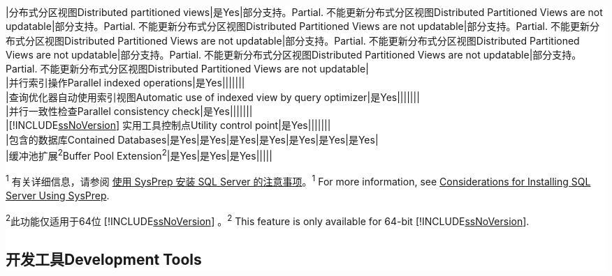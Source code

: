 |<span data-ttu-id="cbc02-586">分布式分区视图</span><span class="sxs-lookup"><span data-stu-id="cbc02-586">Distributed partitioned views</span></span>|<span data-ttu-id="cbc02-587">是</span><span class="sxs-lookup"><span data-stu-id="cbc02-587">Yes</span></span>|<span data-ttu-id="cbc02-588">部分支持。</span><span class="sxs-lookup"><span data-stu-id="cbc02-588">Partial.</span></span> <span data-ttu-id="cbc02-589">不能更新分布式分区视图</span><span class="sxs-lookup"><span data-stu-id="cbc02-589">Distributed Partitioned Views are not updatable</span></span>|<span data-ttu-id="cbc02-590">部分支持。</span><span class="sxs-lookup"><span data-stu-id="cbc02-590">Partial.</span></span> <span data-ttu-id="cbc02-591">不能更新分布式分区视图</span><span class="sxs-lookup"><span data-stu-id="cbc02-591">Distributed Partitioned Views are not updatable</span></span>|<span data-ttu-id="cbc02-592">部分支持。</span><span class="sxs-lookup"><span data-stu-id="cbc02-592">Partial.</span></span> <span data-ttu-id="cbc02-593">不能更新分布式分区视图</span><span class="sxs-lookup"><span data-stu-id="cbc02-593">Distributed Partitioned Views are not updatable</span></span>|<span data-ttu-id="cbc02-594">部分支持。</span><span class="sxs-lookup"><span data-stu-id="cbc02-594">Partial.</span></span> <span data-ttu-id="cbc02-595">不能更新分布式分区视图</span><span class="sxs-lookup"><span data-stu-id="cbc02-595">Distributed Partitioned Views are not updatable</span></span>|<span data-ttu-id="cbc02-596">部分支持。</span><span class="sxs-lookup"><span data-stu-id="cbc02-596">Partial.</span></span> <span data-ttu-id="cbc02-597">不能更新分布式分区视图</span><span class="sxs-lookup"><span data-stu-id="cbc02-597">Distributed Partitioned Views are not updatable</span></span>|<span data-ttu-id="cbc02-598">部分支持。</span><span class="sxs-lookup"><span data-stu-id="cbc02-598">Partial.</span></span> <span data-ttu-id="cbc02-599">不能更新分布式分区视图</span><span class="sxs-lookup"><span data-stu-id="cbc02-599">Distributed Partitioned Views are not updatable</span></span>|  
|<span data-ttu-id="cbc02-600">并行索引操作</span><span class="sxs-lookup"><span data-stu-id="cbc02-600">Parallel indexed operations</span></span>|<span data-ttu-id="cbc02-601">是</span><span class="sxs-lookup"><span data-stu-id="cbc02-601">Yes</span></span>|||||||  
|<span data-ttu-id="cbc02-602">查询优化器自动使用索引视图</span><span class="sxs-lookup"><span data-stu-id="cbc02-602">Automatic use of indexed view by query optimizer</span></span>|<span data-ttu-id="cbc02-603">是</span><span class="sxs-lookup"><span data-stu-id="cbc02-603">Yes</span></span>|||||||  
|<span data-ttu-id="cbc02-604">并行一致性检查</span><span class="sxs-lookup"><span data-stu-id="cbc02-604">Parallel consistency check</span></span>|<span data-ttu-id="cbc02-605">是</span><span class="sxs-lookup"><span data-stu-id="cbc02-605">Yes</span></span>|||||||  
|[!INCLUDE[ssNoVersion](../includes/ssnoversion-md.md)] <span data-ttu-id="cbc02-606">实用工具控制点</span><span class="sxs-lookup"><span data-stu-id="cbc02-606">Utility control point</span></span>|<span data-ttu-id="cbc02-607">是</span><span class="sxs-lookup"><span data-stu-id="cbc02-607">Yes</span></span>|||||||  
|<span data-ttu-id="cbc02-608">包含的数据库</span><span class="sxs-lookup"><span data-stu-id="cbc02-608">Contained Databases</span></span>|<span data-ttu-id="cbc02-609">是</span><span class="sxs-lookup"><span data-stu-id="cbc02-609">Yes</span></span>|<span data-ttu-id="cbc02-610">是</span><span class="sxs-lookup"><span data-stu-id="cbc02-610">Yes</span></span>|<span data-ttu-id="cbc02-611">是</span><span class="sxs-lookup"><span data-stu-id="cbc02-611">Yes</span></span>|<span data-ttu-id="cbc02-612">是</span><span class="sxs-lookup"><span data-stu-id="cbc02-612">Yes</span></span>|<span data-ttu-id="cbc02-613">是</span><span class="sxs-lookup"><span data-stu-id="cbc02-613">Yes</span></span>|<span data-ttu-id="cbc02-614">是</span><span class="sxs-lookup"><span data-stu-id="cbc02-614">Yes</span></span>|<span data-ttu-id="cbc02-615">是</span><span class="sxs-lookup"><span data-stu-id="cbc02-615">Yes</span></span>|  
|<span data-ttu-id="cbc02-616">缓冲池扩展<sup>2</sup></span><span class="sxs-lookup"><span data-stu-id="cbc02-616">Buffer Pool Extension<sup>2</sup></span></span>|<span data-ttu-id="cbc02-617">是</span><span class="sxs-lookup"><span data-stu-id="cbc02-617">Yes</span></span>|<span data-ttu-id="cbc02-618">是</span><span class="sxs-lookup"><span data-stu-id="cbc02-618">Yes</span></span>|<span data-ttu-id="cbc02-619">是</span><span class="sxs-lookup"><span data-stu-id="cbc02-619">Yes</span></span>|||||  
  
 <span data-ttu-id="cbc02-620"><sup>1</sup> 有关详细信息，请参阅 [使用 SysPrep 安装 SQL Server 的注意事项](../database-engine/install-windows/considerations-for-installing-sql-server-using-sysprep.md)。</span><span class="sxs-lookup"><span data-stu-id="cbc02-620"><sup>1</sup> For more information, see [Considerations for Installing SQL Server Using SysPrep](../database-engine/install-windows/considerations-for-installing-sql-server-using-sysprep.md).</span></span>  
  
 <span data-ttu-id="cbc02-621"><sup>2</sup>此功能仅适用于64位 [!INCLUDE[ssNoVersion](../includes/ssnoversion-md.md)] 。</span><span class="sxs-lookup"><span data-stu-id="cbc02-621"><sup>2</sup> This feature is only available for 64-bit [!INCLUDE[ssNoVersion](../includes/ssnoversion-md.md)].</span></span>  
  
##  <a name="development-tools"></a><a name="Dev_tools"></a><span data-ttu-id="cbc02-622">开发工具</span><span class="sxs-lookup"><span data-stu-id="cbc02-622">Development Tools</span></span>  
  